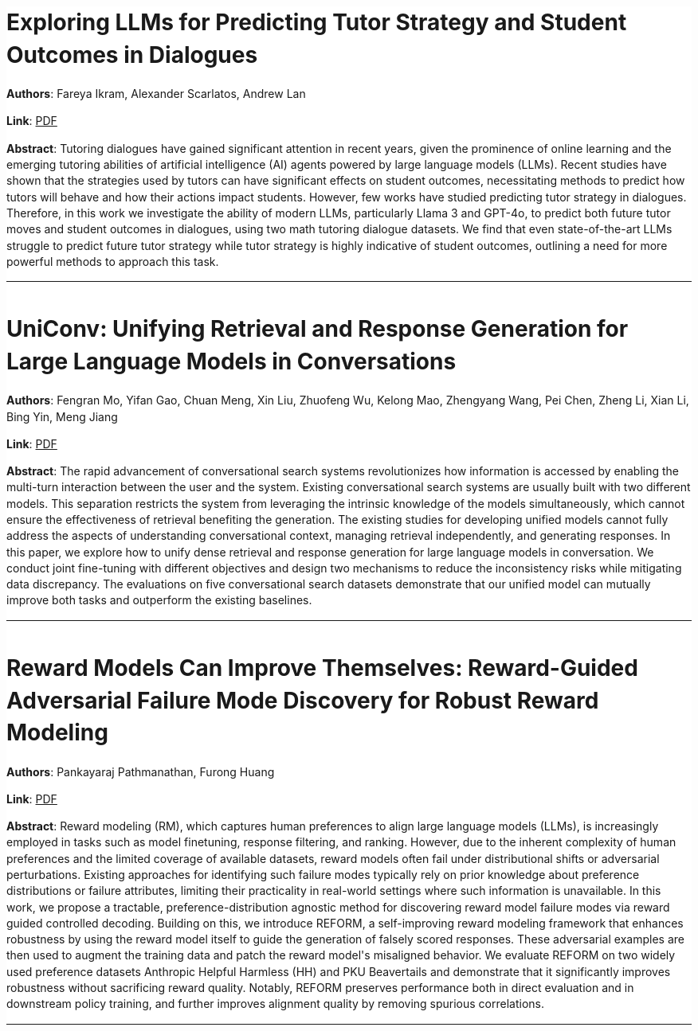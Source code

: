 # Exploring LLMs for Predicting Tutor Strategy and Student Outcomes in Dialogues 

**Authors**: Fareya Ikram, Alexander Scarlatos, Andrew Lan  

**Link**: [PDF](https://arxiv.org/pdf/2507.06910)  

**Abstract**: Tutoring dialogues have gained significant attention in recent years, given the prominence of online learning and the emerging tutoring abilities of artificial intelligence (AI) agents powered by large language models (LLMs). Recent studies have shown that the strategies used by tutors can have significant effects on student outcomes, necessitating methods to predict how tutors will behave and how their actions impact students. However, few works have studied predicting tutor strategy in dialogues. Therefore, in this work we investigate the ability of modern LLMs, particularly Llama 3 and GPT-4o, to predict both future tutor moves and student outcomes in dialogues, using two math tutoring dialogue datasets. We find that even state-of-the-art LLMs struggle to predict future tutor strategy while tutor strategy is highly indicative of student outcomes, outlining a need for more powerful methods to approach this task. 

---
# UniConv: Unifying Retrieval and Response Generation for Large Language Models in Conversations 

**Authors**: Fengran Mo, Yifan Gao, Chuan Meng, Xin Liu, Zhuofeng Wu, Kelong Mao, Zhengyang Wang, Pei Chen, Zheng Li, Xian Li, Bing Yin, Meng Jiang  

**Link**: [PDF](https://arxiv.org/pdf/2507.07030)  

**Abstract**: The rapid advancement of conversational search systems revolutionizes how information is accessed by enabling the multi-turn interaction between the user and the system. Existing conversational search systems are usually built with two different models. This separation restricts the system from leveraging the intrinsic knowledge of the models simultaneously, which cannot ensure the effectiveness of retrieval benefiting the generation. The existing studies for developing unified models cannot fully address the aspects of understanding conversational context, managing retrieval independently, and generating responses. In this paper, we explore how to unify dense retrieval and response generation for large language models in conversation. We conduct joint fine-tuning with different objectives and design two mechanisms to reduce the inconsistency risks while mitigating data discrepancy. The evaluations on five conversational search datasets demonstrate that our unified model can mutually improve both tasks and outperform the existing baselines. 

---
# Reward Models Can Improve Themselves: Reward-Guided Adversarial Failure Mode Discovery for Robust Reward Modeling 

**Authors**: Pankayaraj Pathmanathan, Furong Huang  

**Link**: [PDF](https://arxiv.org/pdf/2507.06419)  

**Abstract**: Reward modeling (RM), which captures human preferences to align large language models (LLMs), is increasingly employed in tasks such as model finetuning, response filtering, and ranking. However, due to the inherent complexity of human preferences and the limited coverage of available datasets, reward models often fail under distributional shifts or adversarial perturbations. Existing approaches for identifying such failure modes typically rely on prior knowledge about preference distributions or failure attributes, limiting their practicality in real-world settings where such information is unavailable. In this work, we propose a tractable, preference-distribution agnostic method for discovering reward model failure modes via reward guided controlled decoding. Building on this, we introduce REFORM, a self-improving reward modeling framework that enhances robustness by using the reward model itself to guide the generation of falsely scored responses. These adversarial examples are then used to augment the training data and patch the reward model's misaligned behavior. We evaluate REFORM on two widely used preference datasets Anthropic Helpful Harmless (HH) and PKU Beavertails and demonstrate that it significantly improves robustness without sacrificing reward quality. Notably, REFORM preserves performance both in direct evaluation and in downstream policy training, and further improves alignment quality by removing spurious correlations. 

---